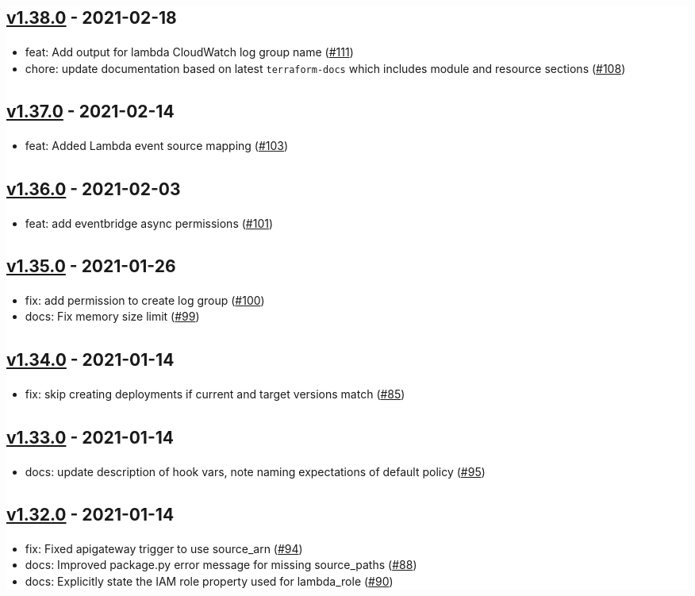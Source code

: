 
<a name="v1.38.0"></a>
## [v1.38.0] - 2021-02-18

- feat: Add output for lambda CloudWatch log group name ([#111](https://github.com/terraform-aws-modules/terraform-aws-lambda/issues/111))
- chore: update documentation based on latest `terraform-docs` which includes module and resource sections ([#108](https://github.com/terraform-aws-modules/terraform-aws-lambda/issues/108))


<a name="v1.37.0"></a>
## [v1.37.0] - 2021-02-14

- feat: Added Lambda event source mapping ([#103](https://github.com/terraform-aws-modules/terraform-aws-lambda/issues/103))


<a name="v1.36.0"></a>
## [v1.36.0] - 2021-02-03

- feat: add eventbridge async permissions ([#101](https://github.com/terraform-aws-modules/terraform-aws-lambda/issues/101))


<a name="v1.35.0"></a>
## [v1.35.0] - 2021-01-26

- fix: add permission to create log group ([#100](https://github.com/terraform-aws-modules/terraform-aws-lambda/issues/100))
- docs: Fix memory size limit ([#99](https://github.com/terraform-aws-modules/terraform-aws-lambda/issues/99))


<a name="v1.34.0"></a>
## [v1.34.0] - 2021-01-14

- fix: skip creating deployments if current and target versions match ([#85](https://github.com/terraform-aws-modules/terraform-aws-lambda/issues/85))


<a name="v1.33.0"></a>
## [v1.33.0] - 2021-01-14

- docs: update description of hook vars, note naming expectations of default policy ([#95](https://github.com/terraform-aws-modules/terraform-aws-lambda/issues/95))


<a name="v1.32.0"></a>
## [v1.32.0] - 2021-01-14

- fix: Fixed apigateway trigger to use source_arn ([#94](https://github.com/terraform-aws-modules/terraform-aws-lambda/issues/94))
- docs: Improved package.py error message for missing source_paths ([#88](https://github.com/terraform-aws-modules/terraform-aws-lambda/issues/88))
- docs: Explicitly state the IAM role property used for lambda_role ([#90](https://github.com/terraform-aws-modules/terraform-aws-lambda/issues/90))


[Unreleased]: https://github.com/terraform-aws-modules/terraform-aws-lambda/compare/v2.27.0...HEAD
[v2.27.0]: https://github.com/terraform-aws-modules/terraform-aws-lambda/compare/v2.26.0...v2.27.0
[v2.26.0]: https://github.com/terraform-aws-modules/terraform-aws-lambda/compare/v2.25.0...v2.26.0
[v2.25.0]: https://github.com/terraform-aws-modules/terraform-aws-lambda/compare/v2.24.0...v2.25.0
[v2.24.0]: https://github.com/terraform-aws-modules/terraform-aws-lambda/compare/v2.23.0...v2.24.0
[v2.23.0]: https://github.com/terraform-aws-modules/terraform-aws-lambda/compare/v2.22.0...v2.23.0
[v2.22.0]: https://github.com/terraform-aws-modules/terraform-aws-lambda/compare/v2.21.0...v2.22.0
[v2.21.0]: https://github.com/terraform-aws-modules/terraform-aws-lambda/compare/v2.20.0...v2.21.0
[v2.20.0]: https://github.com/terraform-aws-modules/terraform-aws-lambda/compare/v2.19.0...v2.20.0
[v2.19.0]: https://github.com/terraform-aws-modules/terraform-aws-lambda/compare/v2.18.0...v2.19.0
[v2.18.0]: https://github.com/terraform-aws-modules/terraform-aws-lambda/compare/v2.17.0...v2.18.0
[v2.17.0]: https://github.com/terraform-aws-modules/terraform-aws-lambda/compare/v2.16.0...v2.17.0
[v2.16.0]: https://github.com/terraform-aws-modules/terraform-aws-lambda/compare/v2.15.0...v2.16.0
[v2.15.0]: https://github.com/terraform-aws-modules/terraform-aws-lambda/compare/v2.14.0...v2.15.0
[v2.14.0]: https://github.com/terraform-aws-modules/terraform-aws-lambda/compare/v2.13.0...v2.14.0
[v2.13.0]: https://github.com/terraform-aws-modules/terraform-aws-lambda/compare/v2.12.0...v2.13.0
[v2.12.0]: https://github.com/terraform-aws-modules/terraform-aws-lambda/compare/v2.11.0...v2.12.0
[v2.11.0]: https://github.com/terraform-aws-modules/terraform-aws-lambda/compare/v2.10.0...v2.11.0
[v2.10.0]: https://github.com/terraform-aws-modules/terraform-aws-lambda/compare/v2.9.0...v2.10.0
[v2.9.0]: https://github.com/terraform-aws-modules/terraform-aws-lambda/compare/v2.8.0...v2.9.0
[v2.8.0]: https://github.com/terraform-aws-modules/terraform-aws-lambda/compare/v2.7.0...v2.8.0
[v2.7.0]: https://github.com/terraform-aws-modules/terraform-aws-lambda/compare/v2.6.0...v2.7.0
[v2.6.0]: https://github.com/terraform-aws-modules/terraform-aws-lambda/compare/v2.5.0...v2.6.0
[v2.5.0]: https://github.com/terraform-aws-modules/terraform-aws-lambda/compare/v2.4.0...v2.5.0
[v2.4.0]: https://github.com/terraform-aws-modules/terraform-aws-lambda/compare/v2.3.0...v2.4.0
[v2.3.0]: https://github.com/terraform-aws-modules/terraform-aws-lambda/compare/v2.2.0...v2.3.0
[v2.2.0]: https://github.com/terraform-aws-modules/terraform-aws-lambda/compare/v2.1.0...v2.2.0
[v2.1.0]: https://github.com/terraform-aws-modules/terraform-aws-lambda/compare/v2.0.0...v2.1.0
[v2.0.0]: https://github.com/terraform-aws-modules/terraform-aws-lambda/compare/v1.48.0...v2.0.0
[v1.48.0]: https://github.com/terraform-aws-modules/terraform-aws-lambda/compare/v1.47.0...v1.48.0
[v1.47.0]: https://github.com/terraform-aws-modules/terraform-aws-lambda/compare/v1.46.0...v1.47.0
[v1.46.0]: https://github.com/terraform-aws-modules/terraform-aws-lambda/compare/v1.45.0...v1.46.0
[v1.45.0]: https://github.com/terraform-aws-modules/terraform-aws-lambda/compare/v1.44.0...v1.45.0
[v1.44.0]: https://github.com/terraform-aws-modules/terraform-aws-lambda/compare/v1.43.0...v1.44.0
[v1.43.0]: https://github.com/terraform-aws-modules/terraform-aws-lambda/compare/v1.42.0...v1.43.0
[v1.42.0]: https://github.com/terraform-aws-modules/terraform-aws-lambda/compare/v1.41.0...v1.42.0
[v1.41.0]: https://github.com/terraform-aws-modules/terraform-aws-lambda/compare/v1.40.0...v1.41.0
[v1.40.0]: https://github.com/terraform-aws-modules/terraform-aws-lambda/compare/v1.39.0...v1.40.0
[v1.39.0]: https://github.com/terraform-aws-modules/terraform-aws-lambda/compare/v1.38.0...v1.39.0
[v1.38.0]: https://github.com/terraform-aws-modules/terraform-aws-lambda/compare/v1.37.0...v1.38.0
[v1.37.0]: https://github.com/terraform-aws-modules/terraform-aws-lambda/compare/v1.36.0...v1.37.0
[v1.36.0]: https://github.com/terraform-aws-modules/terraform-aws-lambda/compare/v1.35.0...v1.36.0
[v1.35.0]: https://github.com/terraform-aws-modules/terraform-aws-lambda/compare/v1.34.0...v1.35.0
[v1.34.0]: https://github.com/terraform-aws-modules/terraform-aws-lambda/compare/v1.33.0...v1.34.0
[v1.33.0]: https://github.com/terraform-aws-modules/terraform-aws-lambda/compare/v1.32.0...v1.33.0
[v1.32.0]: https://github.com/terraform-aws-modules/terraform-aws-lambda/compare/v1.31.0...v1.32.0
[v1.31.0]: https://github.com/terraform-aws-modules/terraform-aws-lambda/compare/v1.30.0...v1.31.0
[v1.30.0]: https://github.com/terraform-aws-modules/terraform-aws-lambda/compare/v1.29.0...v1.30.0
[v1.29.0]: https://github.com/terraform-aws-modules/terraform-aws-lambda/compare/v1.28.0...v1.29.0
[v1.28.0]: https://github.com/terraform-aws-modules/terraform-aws-lambda/compare/v1.27.0...v1.28.0
[v1.27.0]: https://github.com/terraform-aws-modules/terraform-aws-lambda/compare/v1.26.0...v1.27.0
[v1.26.0]: https://github.com/terraform-aws-modules/terraform-aws-lambda/compare/v1.25.0...v1.26.0
[v1.25.0]: https://github.com/terraform-aws-modules/terraform-aws-lambda/compare/v1.24.0...v1.25.0
[v1.24.0]: https://github.com/terraform-aws-modules/terraform-aws-lambda/compare/v1.23.0...v1.24.0
[v1.23.0]: https://github.com/terraform-aws-modules/terraform-aws-lambda/compare/v1.22.0...v1.23.0
[v1.22.0]: https://github.com/terraform-aws-modules/terraform-aws-lambda/compare/v1.21.0...v1.22.0
[v1.21.0]: https://github.com/terraform-aws-modules/terraform-aws-lambda/compare/v1.20.0...v1.21.0
[v1.20.0]: https://github.com/terraform-aws-modules/terraform-aws-lambda/compare/v1.6.1...v1.20.0
[v1.6.1]: https://github.com/terraform-aws-modules/terraform-aws-lambda/compare/v1.19.0...v1.6.1
[v1.19.0]: https://github.com/terraform-aws-modules/terraform-aws-lambda/compare/v1.18.0...v1.19.0
[v1.18.0]: https://github.com/terraform-aws-modules/terraform-aws-lambda/compare/v1.17.0...v1.18.0
[v1.17.0]: https://github.com/terraform-aws-modules/terraform-aws-lambda/compare/v1.16.0...v1.17.0
[v1.16.0]: https://github.com/terraform-aws-modules/terraform-aws-lambda/compare/v1.15.0...v1.16.0
[v1.15.0]: https://github.com/terraform-aws-modules/terraform-aws-lambda/compare/v1.14.0...v1.15.0
[v1.14.0]: https://github.com/terraform-aws-modules/terraform-aws-lambda/compare/v1.13.0...v1.14.0
[v1.13.0]: https://github.com/terraform-aws-modules/terraform-aws-lambda/compare/v1.12.0...v1.13.0
[v1.12.0]: https://github.com/terraform-aws-modules/terraform-aws-lambda/compare/v1.11.0...v1.12.0
[v1.11.0]: https://github.com/terraform-aws-modules/terraform-aws-lambda/compare/v1.10.0...v1.11.0
[v1.10.0]: https://github.com/terraform-aws-modules/terraform-aws-lambda/compare/v1.9.0...v1.10.0
[v1.9.0]: https://github.com/terraform-aws-modules/terraform-aws-lambda/compare/v1.8.0...v1.9.0
[v1.8.0]: https://github.com/terraform-aws-modules/terraform-aws-lambda/compare/v1.7.0...v1.8.0
[v1.7.0]: https://github.com/terraform-aws-modules/terraform-aws-lambda/compare/v1.6.0...v1.7.0
[v1.6.0]: https://github.com/terraform-aws-modules/terraform-aws-lambda/compare/v1.5.0...v1.6.0
[v1.5.0]: https://github.com/terraform-aws-modules/terraform-aws-lambda/compare/v1.4.0...v1.5.0
[v1.4.0]: https://github.com/terraform-aws-modules/terraform-aws-lambda/compare/v1.3.0...v1.4.0
[v1.3.0]: https://github.com/terraform-aws-modules/terraform-aws-lambda/compare/v1.2.0...v1.3.0
[v1.2.0]: https://github.com/terraform-aws-modules/terraform-aws-lambda/compare/v1.1.0...v1.2.0
[v1.1.0]: https://github.com/terraform-aws-modules/terraform-aws-lambda/compare/v1.0.0...v1.1.0
[v1.0.0]: https://github.com/terraform-aws-modules/terraform-aws-lambda/compare/v0.0.1...v1.0.0